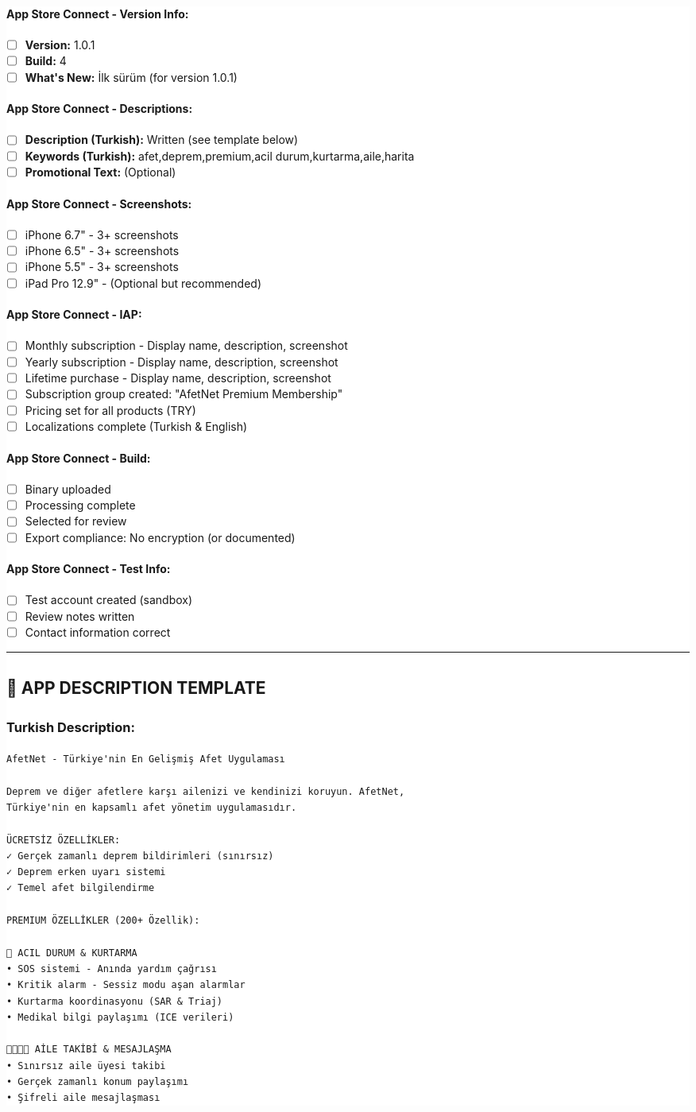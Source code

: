 #### App Store Connect - Version Info:
- [ ] **Version:** 1.0.1
- [ ] **Build:** 4
- [ ] **What's New:** İlk sürüm (for version 1.0.1)

#### App Store Connect - Descriptions:
- [ ] **Description (Turkish):** Written (see template below)
- [ ] **Keywords (Turkish):** afet,deprem,premium,acil durum,kurtarma,aile,harita
- [ ] **Promotional Text:** (Optional)

#### App Store Connect - Screenshots:
- [ ] iPhone 6.7" - 3+ screenshots
- [ ] iPhone 6.5" - 3+ screenshots  
- [ ] iPhone 5.5" - 3+ screenshots
- [ ] iPad Pro 12.9" - (Optional but recommended)

#### App Store Connect - IAP:
- [ ] Monthly subscription - Display name, description, screenshot
- [ ] Yearly subscription - Display name, description, screenshot
- [ ] Lifetime purchase - Display name, description, screenshot
- [ ] Subscription group created: "AfetNet Premium Membership"
- [ ] Pricing set for all products (TRY)
- [ ] Localizations complete (Turkish & English)

#### App Store Connect - Build:
- [ ] Binary uploaded
- [ ] Processing complete
- [ ] Selected for review
- [ ] Export compliance: No encryption (or documented)

#### App Store Connect - Test Info:
- [ ] Test account created (sandbox)
- [ ] Review notes written
- [ ] Contact information correct

---

## 📝 APP DESCRIPTION TEMPLATE

### Turkish Description:
```
AfetNet - Türkiye'nin En Gelişmiş Afet Uygulaması

Deprem ve diğer afetlere karşı ailenizi ve kendinizi koruyun. AfetNet, 
Türkiye'nin en kapsamlı afet yönetim uygulamasıdır.

ÜCRETSİZ ÖZELLİKLER:
✓ Gerçek zamanlı deprem bildirimleri (sınırsız)
✓ Deprem erken uyarı sistemi
✓ Temel afet bilgilendirme

PREMIUM ÖZELLİKLER (200+ Özellik):

🚨 ACIL DURUM & KURTARMA
• SOS sistemi - Anında yardım çağrısı
• Kritik alarm - Sessiz modu aşan alarmlar
• Kurtarma koordinasyonu (SAR & Triaj)
• Medikal bilgi paylaşımı (ICE verileri)

👨‍👩‍👧‍👦 AİLE TAKİBİ & MESAJLAŞMA
• Sınırsız aile üyesi takibi
• Gerçek zamanlı konum paylaşımı
• Şifreli aile mesajlaşması
```